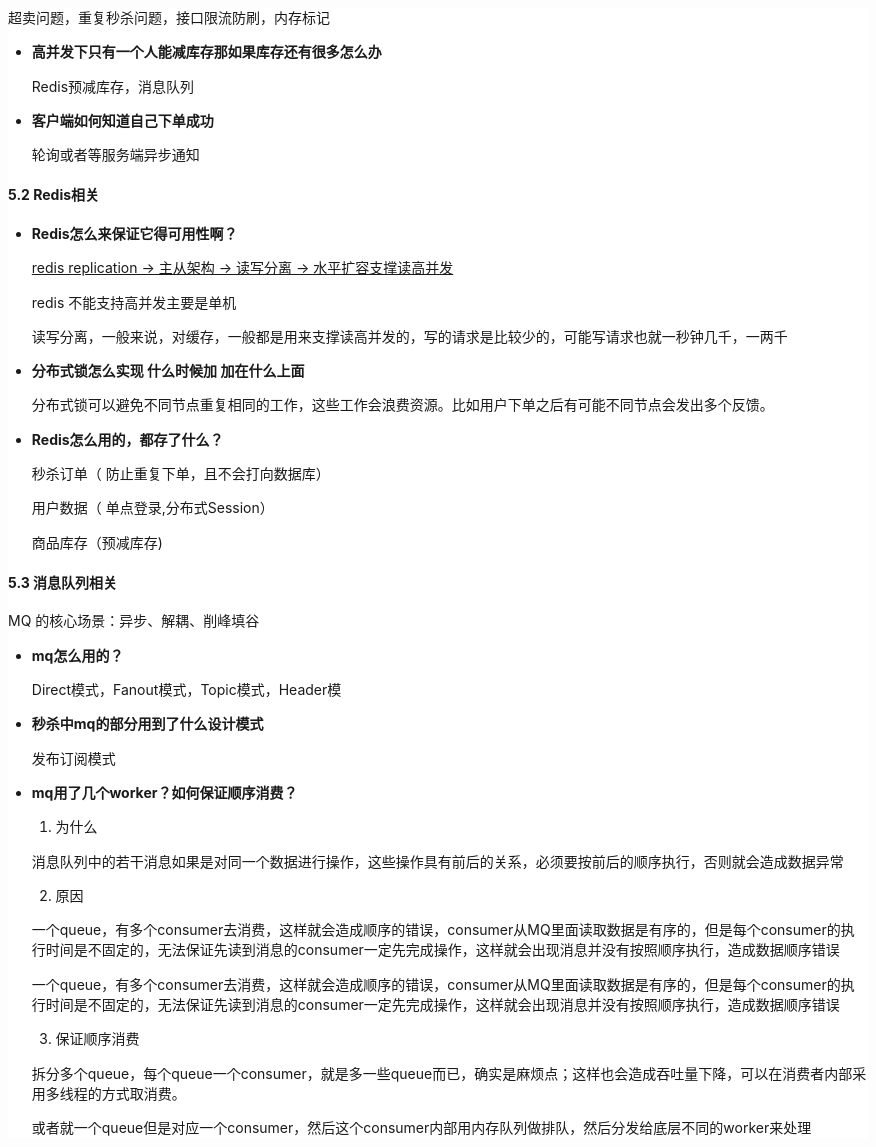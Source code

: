   超卖问题，重复秒杀问题，接口限流防刷，内存标记

- **高并发下只有一个人能减库存那如果库存还有很多怎么办**

  Redis预减库存，消息队列

- **客户端如何知道自己下单成功**

  轮询或者等服务端异步通知

#### 5.2 Redis相关

- **Redis怎么来保证它得可用性啊？**

   [redis replication -> 主从架构 -> 读写分离 -> 水平扩容支撑读高并发](https://juejin.cn/post/6844903981148274701)

  redis 不能支持高并发主要是单机

  读写分离，一般来说，对缓存，一般都是用来支撑读高并发的，写的请求是比较少的，可能写请求也就一秒钟几千，一两千

- **分布式锁怎么实现 什么时候加 加在什么上面**

  分布式锁可以避免不同节点重复相同的工作，这些工作会浪费资源。比如用户下单之后有可能不同节点会发出多个反馈。

- **Redis怎么用的，都存了什么？**

  秒杀订单（ 防止重复下单，且不会打向数据库）

  用户数据（ 单点登录,分布式Session）

  商品库存（预减库存)

#### 5.3 消息队列相关

MQ 的核心场景：异步、解耦、削峰填谷

- **mq怎么用的？**

  Direct模式，Fanout模式，Topic模式，Header模

- **秒杀中mq的部分用到了什么设计模式**

  发布订阅模式

- **mq用了几个worker？如何保证顺序消费？**

  1. 为什么

  消息队列中的若干消息如果是对同一个数据进行操作，这些操作具有前后的关系，必须要按前后的顺序执行，否则就会造成数据异常

  2. 原因

  一个queue，有多个consumer去消费，这样就会造成顺序的错误，consumer从MQ里面读取数据是有序的，但是每个consumer的执行时间是不固定的，无法保证先读到消息的consumer一定先完成操作，这样就会出现消息并没有按照顺序执行，造成数据顺序错误

  一个queue，有多个consumer去消费，这样就会造成顺序的错误，consumer从MQ里面读取数据是有序的，但是每个consumer的执行时间是不固定的，无法保证先读到消息的consumer一定先完成操作，这样就会出现消息并没有按照顺序执行，造成数据顺序错误

  3. 保证顺序消费

  拆分多个queue，每个queue一个consumer，就是多一些queue而已，确实是麻烦点；这样也会造成吞吐量下降，可以在消费者内部采用多线程的方式取消费。

  或者就一个queue但是对应一个consumer，然后这个consumer内部用内存队列做排队，然后分发给底层不同的worker来处理

